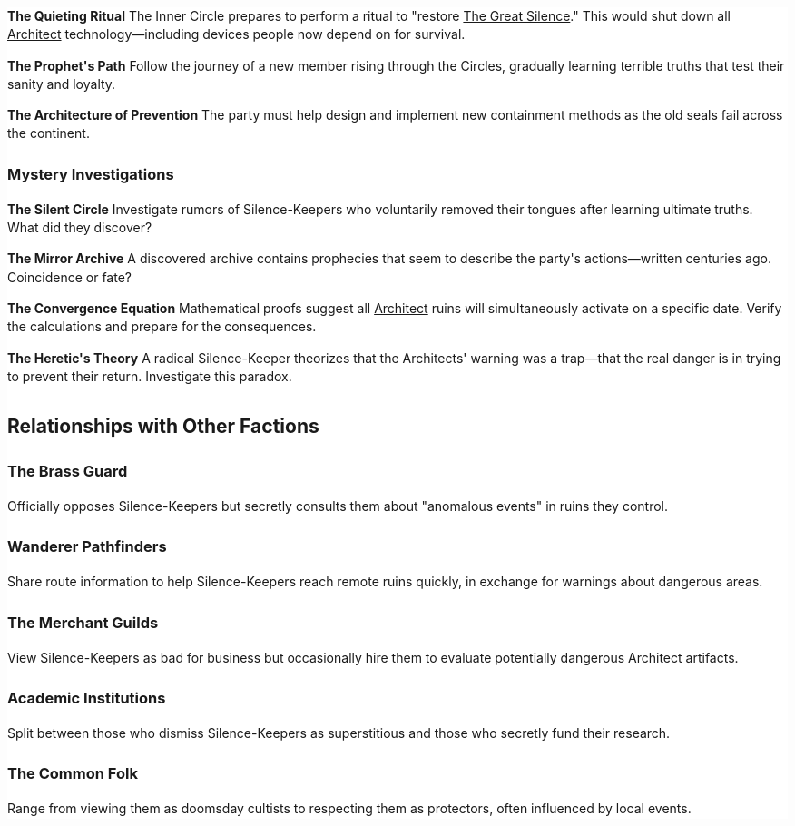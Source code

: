 **The Quieting Ritual**
The Inner Circle prepares to perform a ritual to "restore [The Great Silence](The%20Great%20Silence.md)." This would shut down all [Architect](Architect.md) technology—including devices people now depend on for survival.

**The Prophet's Path**
Follow the journey of a new member rising through the Circles, gradually learning terrible truths that test their sanity and loyalty.

**The Architecture of Prevention**
The party must help design and implement new containment methods as the old seals fail across the continent.

### Mystery Investigations

**The Silent Circle**
Investigate rumors of Silence-Keepers who voluntarily removed their tongues after learning ultimate truths. What did they discover?

**The Mirror Archive**
A discovered archive contains prophecies that seem to describe the party's actions—written centuries ago. Coincidence or fate?

**The Convergence Equation**
Mathematical proofs suggest all [Architect](Architect.md) ruins will simultaneously activate on a specific date. Verify the calculations and prepare for the consequences.

**The Heretic's Theory**
A radical Silence-Keeper theorizes that the Architects' warning was a trap—that the real danger is in trying to prevent their return. Investigate this paradox.

## Relationships with Other Factions

### The Brass Guard
Officially opposes Silence-Keepers but secretly consults them about "anomalous events" in ruins they control.

### Wanderer Pathfinders  
Share route information to help Silence-Keepers reach remote ruins quickly, in exchange for warnings about dangerous areas.

### The Merchant Guilds
View Silence-Keepers as bad for business but occasionally hire them to evaluate potentially dangerous [Architect](Architect.md) artifacts.

### Academic Institutions
Split between those who dismiss Silence-Keepers as superstitious and those who secretly fund their research.

### The Common Folk
Range from viewing them as doomsday cultists to respecting them as protectors, often influenced by local events.
